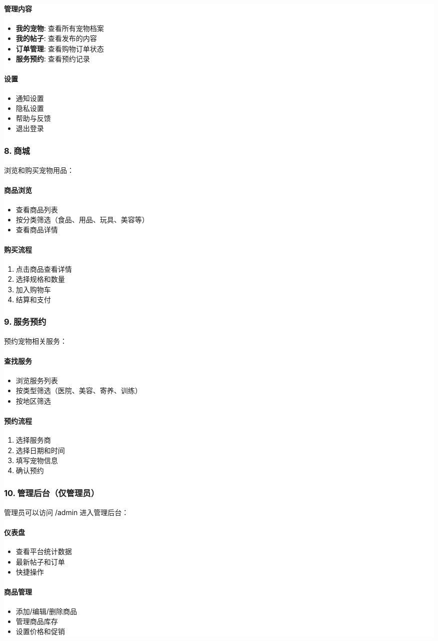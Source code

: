 #### 管理内容
- **我的宠物**: 查看所有宠物档案
- **我的帖子**: 查看发布的内容
- **订单管理**: 查看购物订单状态
- **服务预约**: 查看预约记录

#### 设置
- 通知设置
- 隐私设置
- 帮助与反馈
- 退出登录

### 8. 商城

浏览和购买宠物用品：

#### 商品浏览
- 查看商品列表
- 按分类筛选（食品、用品、玩具、美容等）
- 查看商品详情

#### 购买流程
1. 点击商品查看详情
2. 选择规格和数量
3. 加入购物车
4. 结算和支付

### 9. 服务预约

预约宠物相关服务：

#### 查找服务
- 浏览服务列表
- 按类型筛选（医院、美容、寄养、训练）
- 按地区筛选

#### 预约流程
1. 选择服务商
2. 选择日期和时间
3. 填写宠物信息
4. 确认预约

### 10. 管理后台（仅管理员）

管理员可以访问 /admin 进入管理后台：

#### 仪表盘
- 查看平台统计数据
- 最新帖子和订单
- 快捷操作

#### 商品管理
- 添加/编辑/删除商品
- 管理商品库存
- 设置价格和促销

